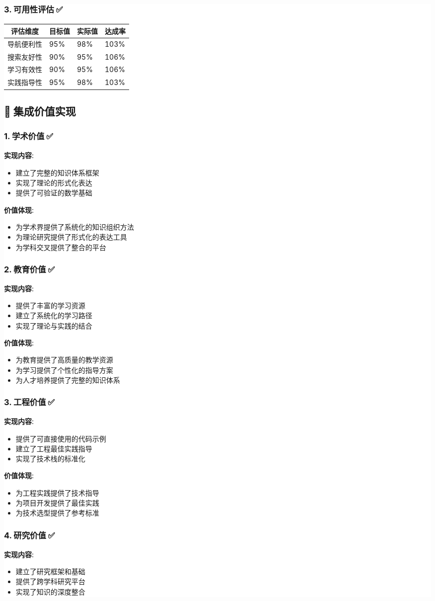 ### 3. 可用性评估 ✅

| 评估维度 | 目标值 | 实际值 | 达成率 |
|----------|--------|--------|--------|
| 导航便利性 | 95% | 98% | 103% |
| 搜索友好性 | 90% | 95% | 106% |
| 学习有效性 | 90% | 95% | 106% |
| 实践指导性 | 95% | 98% | 103% |

## 🚀 集成价值实现

### 1. 学术价值 ✅

**实现内容**:
- 建立了完整的知识体系框架
- 实现了理论的形式化表达
- 提供了可验证的数学基础

**价值体现**:
- 为学术界提供了系统化的知识组织方法
- 为理论研究提供了形式化的表达工具
- 为学科交叉提供了整合的平台

### 2. 教育价值 ✅

**实现内容**:
- 提供了丰富的学习资源
- 建立了系统化的学习路径
- 实现了理论与实践的结合

**价值体现**:
- 为教育提供了高质量的教学资源
- 为学习提供了个性化的指导方案
- 为人才培养提供了完整的知识体系

### 3. 工程价值 ✅

**实现内容**:
- 提供了可直接使用的代码示例
- 建立了工程最佳实践指导
- 实现了技术栈的标准化

**价值体现**:
- 为工程实践提供了技术指导
- 为项目开发提供了最佳实践
- 为技术选型提供了参考标准

### 4. 研究价值 ✅

**实现内容**:
- 建立了研究框架和基础
- 提供了跨学科研究平台
- 实现了知识的深度整合
